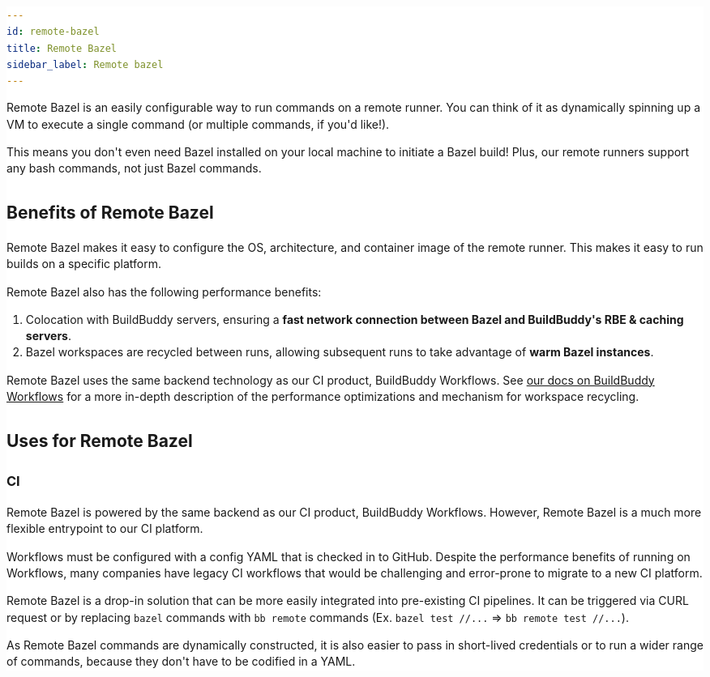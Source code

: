 ```yaml
---
id: remote-bazel
title: Remote Bazel
sidebar_label: Remote bazel
---
```


Remote Bazel is an easily configurable way to run commands on a remote runner. You
can think of it as dynamically spinning up a VM to execute a single command (or multiple
commands, if you'd like!).

This means you don't even need Bazel installed
on your local machine to initiate a Bazel build! Plus, our remote
runners support any bash commands, not just Bazel commands.

## Benefits of Remote Bazel

Remote Bazel makes it easy to configure the OS, architecture, and container image
of the remote runner. This makes it easy to run builds on a specific
platform.

Remote Bazel also has the following performance benefits:

1. Colocation with BuildBuddy servers, ensuring a **fast network
   connection between Bazel and BuildBuddy's RBE & caching servers**.
2. Bazel workspaces are recycled between runs, allowing subsequent runs to
   take advantage of **warm Bazel instances**.

Remote Bazel uses the same backend technology as our CI product, BuildBuddy
Workflows. See [our docs on BuildBuddy Workflows](https://www.buildbuddy.io/docs/workflows-setup/)
for a more in-depth description of the performance optimizations and mechanism
for workspace recycling.

## Uses for Remote Bazel

### CI

Remote Bazel is powered by the same backend as our
CI product, BuildBuddy Workflows. However, Remote Bazel is a much more flexible
entrypoint to our CI platform.

Workflows must be configured with a config YAML that is checked in to GitHub.
Despite the performance benefits of running on Workflows, many companies have
legacy CI workflows that would be challenging and error-prone
to migrate to a new CI platform.

Remote Bazel is a drop-in solution that can be more easily integrated into pre-existing CI pipelines.
It can be triggered via CURL request or by replacing
`bazel` commands with `bb remote` commands (Ex. `bazel test //...` => `bb remote test //...`).

As Remote Bazel commands are dynamically constructed, it is also easier to pass
in short-lived credentials or to run a wider range of commands, because they don't
have to be codified in a YAML.
